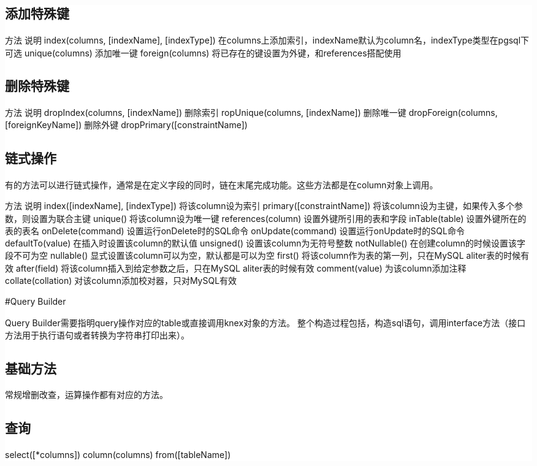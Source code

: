 ## 添加特殊键

方法	                                     说明
index(columns, [indexName], [indexType])	在columns上添加索引，indexName默认为column名，indexType类型在pgsql下可选
unique(columns)	                          添加唯一键
foreign(columns)	                        将已存在的键设置为外键，和references搭配使用

## 删除特殊键

方法	                                     说明
dropIndex(columns, [indexName])	          删除索引
ropUnique(columns, [indexName])	          删除唯一键
dropForeign(columns, [foreignKeyName])	  删除外键
dropPrimary([constraintName])


## 链式操作

有的方法可以进行链式操作，通常是在定义字段的同时，链在末尾完成功能。这些方法都是在column对象上调用。

方法	                                     说明
index([indexName], [indexType])	          将该column设为索引
primary([constraintName])	                将该column设为主键，如果传入多个参数，则设置为联合主键
unique()	                                将该column设为唯一键
references(column)	                      设置外键所引用的表和字段
inTable(table)	                          设置外键所在的表的表名
onDelete(command)	                        设置运行onDelete时的SQL命令
onUpdate(command)	                        设置运行onUpdate时的SQL命令
defaultTo(value)	                        在插入时设置该column的默认值
unsigned()	                              设置该column为无符号整数
notNullable()	                            在创建column的时候设置该字段不可为空
nullable()	                              显式设置该column可以为空，默认都是可以为空
first()	                                  将该column作为表的第一列，只在MySQL aliter表的时候有效
after(field)	                            将该column插入到给定参数之后，只在MySQL aliter表的时候有效
comment(value)	                          为该column添加注释
collate(collation)	                      对该column添加校对器，只对MySQL有效


#Query Builder

Query Builder需要指明query操作对应的table或直接调用knex对象的方法。 
整个构造过程包括，构造sql语句，调用interface方法（接口方法用于执行语句或者转换为字符串打印出来）。

## 基础方法

常规增删改查，运算操作都有对应的方法。

## 查询

select([*columns]) 
column(columns) 
from([tableName])
